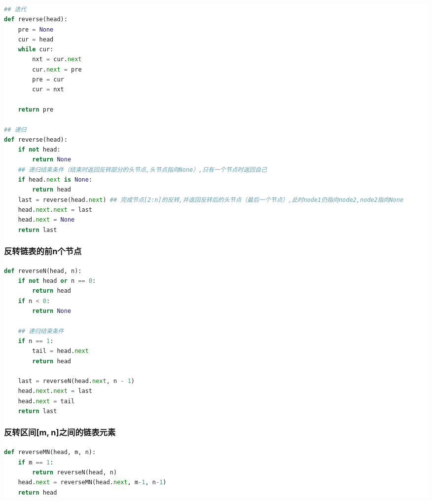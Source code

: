 
```python
## 迭代
def reverse(head):
    pre = None
    cur = head
    while cur:
        nxt = cur.next
        cur.next = pre
        pre = cur
        cur = nxt

    return pre

## 递归
def reverse(head):
    if not head:
        return None
    ## 递归结束条件（结束时返回反转部分的头节点,头节点指向None）,只有一个节点时返回自己
    if head.next is None:
        return head
    last = reverse(head.next) ## 完成节点[2:n]的反转,并返回反转后的头节点（最后一个节点）,此时node1仍指向node2,node2指向None
    head.next.next = last
    head.next = None
    return last
```

### 反转链表的前n个节点


```python
def reverseN(head, n):
    if not head or n == 0:
        return head
    if n < 0:
        return None
    
    ## 递归结束条件
    if n == 1:
        tail = head.next
        return head
    
    last = reverseN(head.next, n - 1)
    head.next.next = last
    head.next = tail
    return last
```

### 反转区间[m, n]之间的链表元素


```python
def reverseMN(head, m, n):
    if m == 1:
        return reverseN(head, n)
    head.next = reverseMN(head.next, m-1, n-1)
    return head
```
